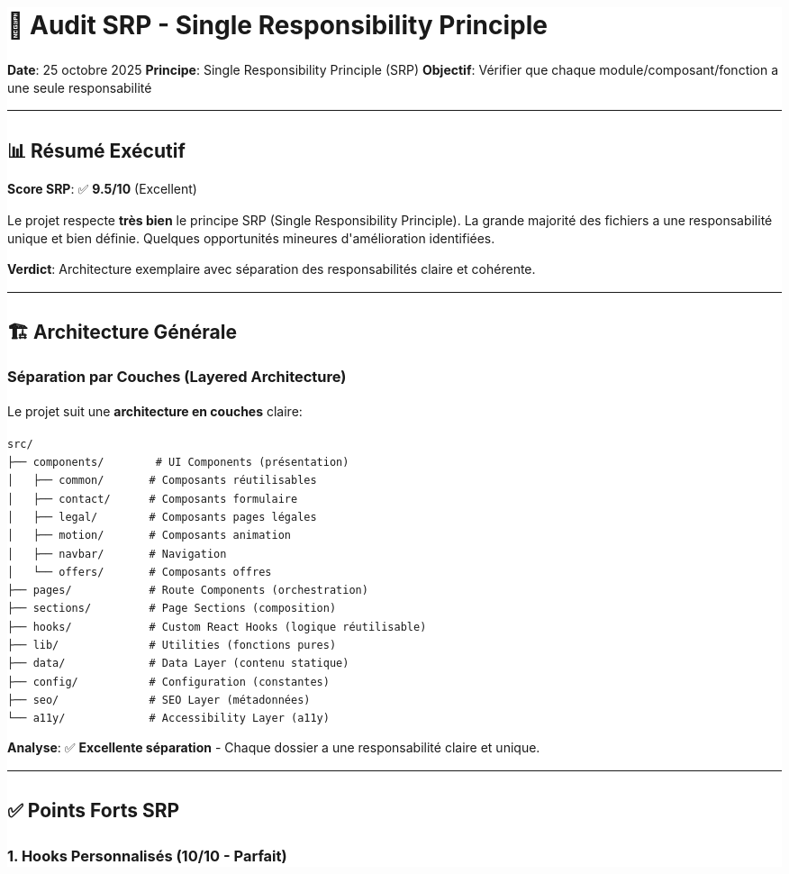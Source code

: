 # 🎯 Audit SRP - Single Responsibility Principle

**Date**: 25 octobre 2025
**Principe**: Single Responsibility Principle (SRP)
**Objectif**: Vérifier que chaque module/composant/fonction a une seule responsabilité

---

## 📊 Résumé Exécutif

**Score SRP**: ✅ **9.5/10** (Excellent)

Le projet respecte **très bien** le principe SRP (Single Responsibility Principle). La grande majorité des fichiers a une responsabilité unique et bien définie. Quelques opportunités mineures d'amélioration identifiées.

**Verdict**: Architecture exemplaire avec séparation des responsabilités claire et cohérente.

---

## 🏗️ Architecture Générale

### Séparation par Couches (Layered Architecture)

Le projet suit une **architecture en couches** claire:

```
src/
├── components/        # UI Components (présentation)
│   ├── common/       # Composants réutilisables
│   ├── contact/      # Composants formulaire
│   ├── legal/        # Composants pages légales
│   ├── motion/       # Composants animation
│   ├── navbar/       # Navigation
│   └── offers/       # Composants offres
├── pages/            # Route Components (orchestration)
├── sections/         # Page Sections (composition)
├── hooks/            # Custom React Hooks (logique réutilisable)
├── lib/              # Utilities (fonctions pures)
├── data/             # Data Layer (contenu statique)
├── config/           # Configuration (constantes)
├── seo/              # SEO Layer (métadonnées)
└── a11y/             # Accessibility Layer (a11y)
```

**Analyse**: ✅ **Excellente séparation** - Chaque dossier a une responsabilité claire et unique.

---

## ✅ Points Forts SRP

### 1. Hooks Personnalisés (10/10 - Parfait)
